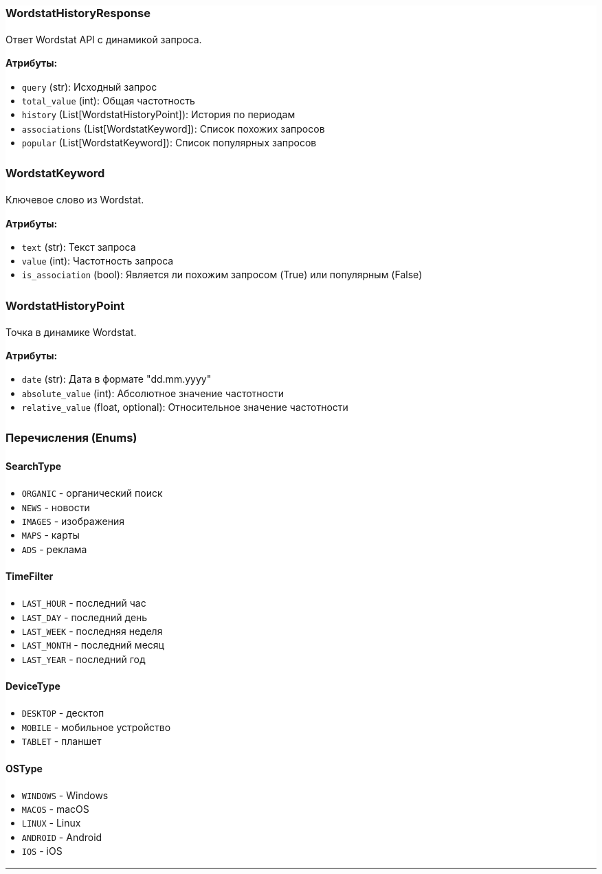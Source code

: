 ### WordstatHistoryResponse

Ответ Wordstat API с динамикой запроса.

**Атрибуты:**
- `query` (str): Исходный запрос
- `total_value` (int): Общая частотность
- `history` (List[WordstatHistoryPoint]): История по периодам
- `associations` (List[WordstatKeyword]): Список похожих запросов
- `popular` (List[WordstatKeyword]): Список популярных запросов

### WordstatKeyword

Ключевое слово из Wordstat.

**Атрибуты:**
- `text` (str): Текст запроса
- `value` (int): Частотность запроса
- `is_association` (bool): Является ли похожим запросом (True) или популярным (False)

### WordstatHistoryPoint

Точка в динамике Wordstat.

**Атрибуты:**
- `date` (str): Дата в формате "dd.mm.yyyy"
- `absolute_value` (int): Абсолютное значение частотности
- `relative_value` (float, optional): Относительное значение частотности

### Перечисления (Enums)

#### SearchType
- `ORGANIC` - органический поиск
- `NEWS` - новости
- `IMAGES` - изображения
- `MAPS` - карты
- `ADS` - реклама

#### TimeFilter
- `LAST_HOUR` - последний час
- `LAST_DAY` - последний день
- `LAST_WEEK` - последняя неделя
- `LAST_MONTH` - последний месяц
- `LAST_YEAR` - последний год

#### DeviceType
- `DESKTOP` - десктоп
- `MOBILE` - мобильное устройство
- `TABLET` - планшет

#### OSType
- `WINDOWS` - Windows
- `MACOS` - macOS
- `LINUX` - Linux
- `ANDROID` - Android
- `IOS` - iOS

---